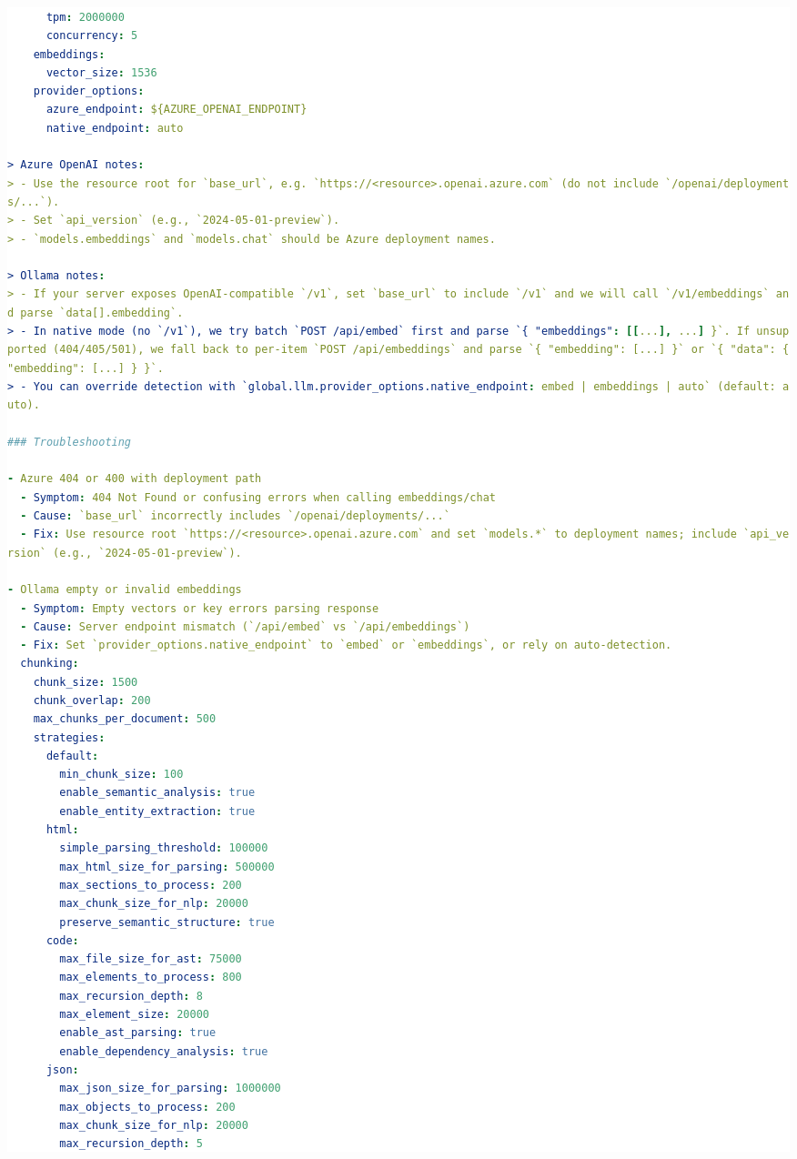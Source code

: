 ```yaml
      tpm: 2000000
      concurrency: 5
    embeddings:
      vector_size: 1536
    provider_options:
      azure_endpoint: ${AZURE_OPENAI_ENDPOINT}
      native_endpoint: auto

> Azure OpenAI notes:
> - Use the resource root for `base_url`, e.g. `https://<resource>.openai.azure.com` (do not include `/openai/deployments/...`).
> - Set `api_version` (e.g., `2024-05-01-preview`).
> - `models.embeddings` and `models.chat` should be Azure deployment names.

> Ollama notes:
> - If your server exposes OpenAI-compatible `/v1`, set `base_url` to include `/v1` and we will call `/v1/embeddings` and parse `data[].embedding`.
> - In native mode (no `/v1`), we try batch `POST /api/embed` first and parse `{ "embeddings": [[...], ...] }`. If unsupported (404/405/501), we fall back to per-item `POST /api/embeddings` and parse `{ "embedding": [...] }` or `{ "data": { "embedding": [...] } }`.
> - You can override detection with `global.llm.provider_options.native_endpoint: embed | embeddings | auto` (default: auto).

### Troubleshooting

- Azure 404 or 400 with deployment path
  - Symptom: 404 Not Found or confusing errors when calling embeddings/chat
  - Cause: `base_url` incorrectly includes `/openai/deployments/...`
  - Fix: Use resource root `https://<resource>.openai.azure.com` and set `models.*` to deployment names; include `api_version` (e.g., `2024-05-01-preview`).

- Ollama empty or invalid embeddings
  - Symptom: Empty vectors or key errors parsing response
  - Cause: Server endpoint mismatch (`/api/embed` vs `/api/embeddings`)
  - Fix: Set `provider_options.native_endpoint` to `embed` or `embeddings`, or rely on auto-detection.
  chunking:
    chunk_size: 1500
    chunk_overlap: 200
    max_chunks_per_document: 500
    strategies:
      default:
        min_chunk_size: 100
        enable_semantic_analysis: true
        enable_entity_extraction: true
      html:
        simple_parsing_threshold: 100000
        max_html_size_for_parsing: 500000
        max_sections_to_process: 200
        max_chunk_size_for_nlp: 20000
        preserve_semantic_structure: true
      code:
        max_file_size_for_ast: 75000
        max_elements_to_process: 800
        max_recursion_depth: 8
        max_element_size: 20000
        enable_ast_parsing: true
        enable_dependency_analysis: true
      json:
        max_json_size_for_parsing: 1000000
        max_objects_to_process: 200
        max_chunk_size_for_nlp: 20000
        max_recursion_depth: 5
```